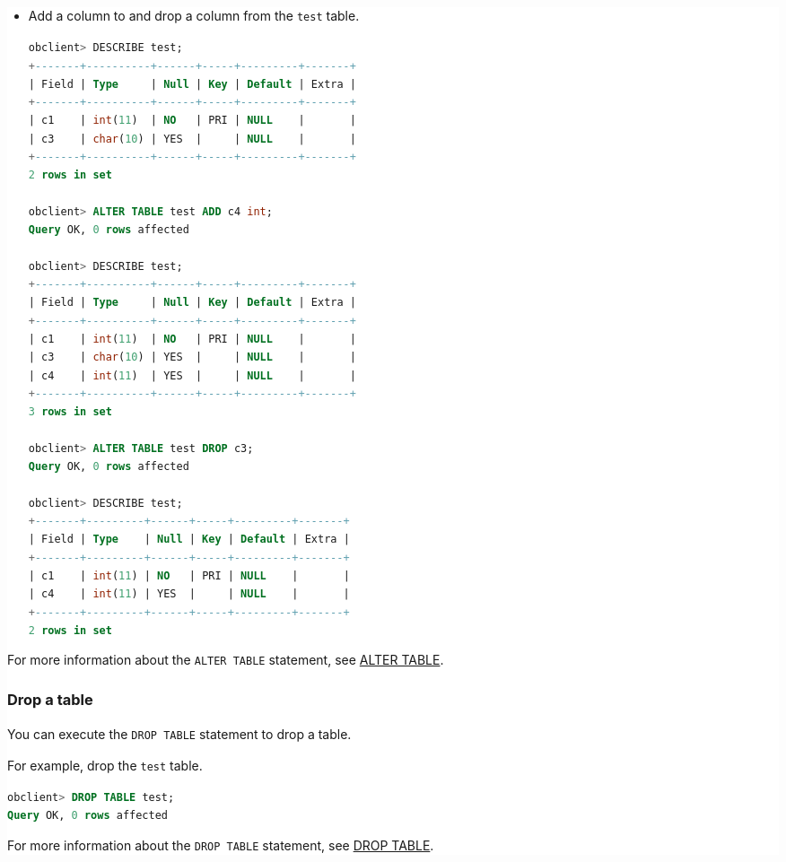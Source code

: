 
* Add a column to and drop a column from the `test` table.

   ```sql
   obclient> DESCRIBE test;
   +-------+----------+------+-----+---------+-------+
   | Field | Type     | Null | Key | Default | Extra |
   +-------+----------+------+-----+---------+-------+
   | c1    | int(11)  | NO   | PRI | NULL    |       |
   | c3    | char(10) | YES  |     | NULL    |       |
   +-------+----------+------+-----+---------+-------+
   2 rows in set

   obclient> ALTER TABLE test ADD c4 int;
   Query OK, 0 rows affected

   obclient> DESCRIBE test;
   +-------+----------+------+-----+---------+-------+
   | Field | Type     | Null | Key | Default | Extra |
   +-------+----------+------+-----+---------+-------+
   | c1    | int(11)  | NO   | PRI | NULL    |       |
   | c3    | char(10) | YES  |     | NULL    |       |
   | c4    | int(11)  | YES  |     | NULL    |       |
   +-------+----------+------+-----+---------+-------+
   3 rows in set

   obclient> ALTER TABLE test DROP c3;
   Query OK, 0 rows affected

   obclient> DESCRIBE test;
   +-------+---------+------+-----+---------+-------+
   | Field | Type    | Null | Key | Default | Extra |
   +-------+---------+------+-----+---------+-------+
   | c1    | int(11) | NO   | PRI | NULL    |       |
   | c4    | int(11) | YES  |     | NULL    |       |
   +-------+---------+------+-----+---------+-------+
   2 rows in set
   ```

For more information about the `ALTER TABLE` statement, see [ALTER TABLE](../../700.reference/400.development-reference/100.sql-syntax/200.common-tenant-of-mysql-mode/600.sql-statement-of-mysql-mode/1600.alter-table-of-mysql-mode.md).

### Drop a table

You can execute the `DROP TABLE` statement to drop a table.

For example, drop the `test` table.

```sql
obclient> DROP TABLE test;
Query OK, 0 rows affected
```

For more information about the `DROP TABLE` statement, see [DROP TABLE](../../700.reference/400.development-reference/100.sql-syntax/200.common-tenant-of-mysql-mode/600.sql-statement-of-mysql-mode/3700.drop-table-of-mysql-mode.md).
